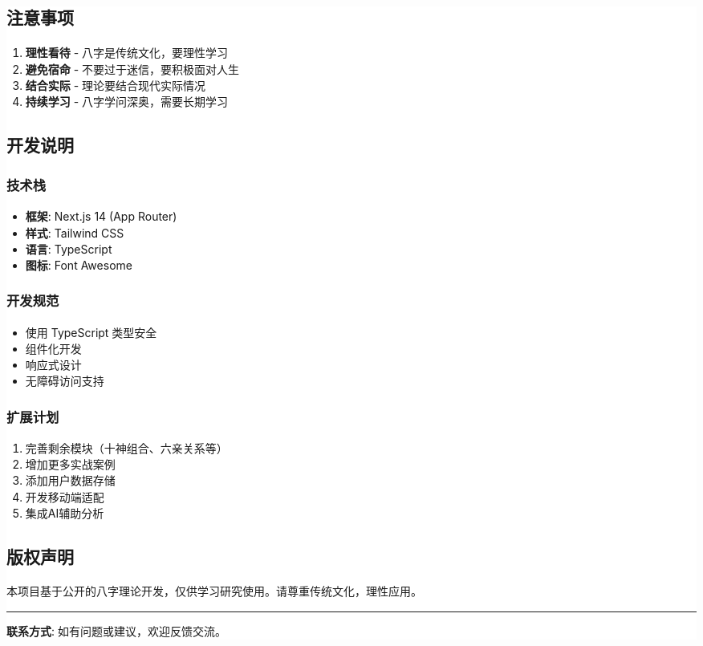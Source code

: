 ## 注意事项

1. **理性看待** - 八字是传统文化，要理性学习
2. **避免宿命** - 不要过于迷信，要积极面对人生
3. **结合实际** - 理论要结合现代实际情况
4. **持续学习** - 八字学问深奥，需要长期学习

## 开发说明

### 技术栈
- **框架**: Next.js 14 (App Router)
- **样式**: Tailwind CSS
- **语言**: TypeScript
- **图标**: Font Awesome

### 开发规范
- 使用 TypeScript 类型安全
- 组件化开发
- 响应式设计
- 无障碍访问支持

### 扩展计划
1. 完善剩余模块（十神组合、六亲关系等）
2. 增加更多实战案例
3. 添加用户数据存储
4. 开发移动端适配
5. 集成AI辅助分析

## 版权声明

本项目基于公开的八字理论开发，仅供学习研究使用。请尊重传统文化，理性应用。

---

**联系方式**: 如有问题或建议，欢迎反馈交流。